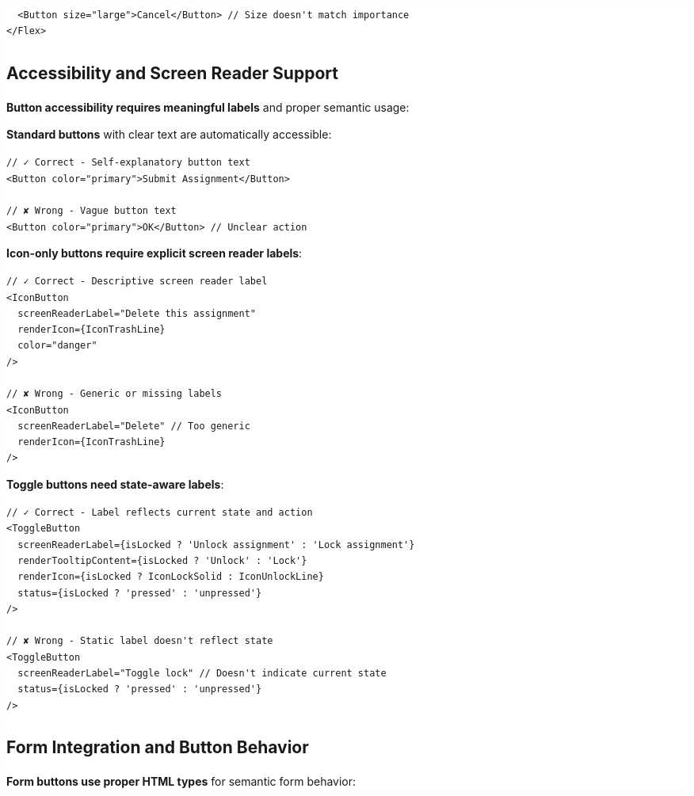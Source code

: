 ```tsx
  <Button size="large">Cancel</Button> // Size doesn't match importance
</Flex>
```

## Accessibility and Screen Reader Support

**Button accessibility requires meaningful labels** and proper semantic usage:

**Standard buttons** with clear text are automatically accessible:
```tsx
// ✓ Correct - Self-explanatory button text
<Button color="primary">Submit Assignment</Button>

// ✘ Wrong - Vague button text
<Button color="primary">OK</Button> // Unclear action
```

**Icon-only buttons require explicit screen reader labels**:
```tsx
// ✓ Correct - Descriptive screen reader label
<IconButton 
  screenReaderLabel="Delete this assignment"
  renderIcon={IconTrashLine}
  color="danger"
/>

// ✘ Wrong - Generic or missing labels
<IconButton 
  screenReaderLabel="Delete" // Too generic
  renderIcon={IconTrashLine}
/>
```

**Toggle buttons need state-aware labels**:
```tsx
// ✓ Correct - Label reflects current state and action
<ToggleButton
  screenReaderLabel={isLocked ? 'Unlock assignment' : 'Lock assignment'}
  renderTooltipContent={isLocked ? 'Unlock' : 'Lock'}
  renderIcon={isLocked ? IconLockSolid : IconUnlockLine}
  status={isLocked ? 'pressed' : 'unpressed'}
/>

// ✘ Wrong - Static label doesn't reflect state
<ToggleButton
  screenReaderLabel="Toggle lock" // Doesn't indicate current state
  status={isLocked ? 'pressed' : 'unpressed'}
/>
```

## Form Integration and Button Behavior

**Form buttons use proper HTML types** for semantic form behavior:
